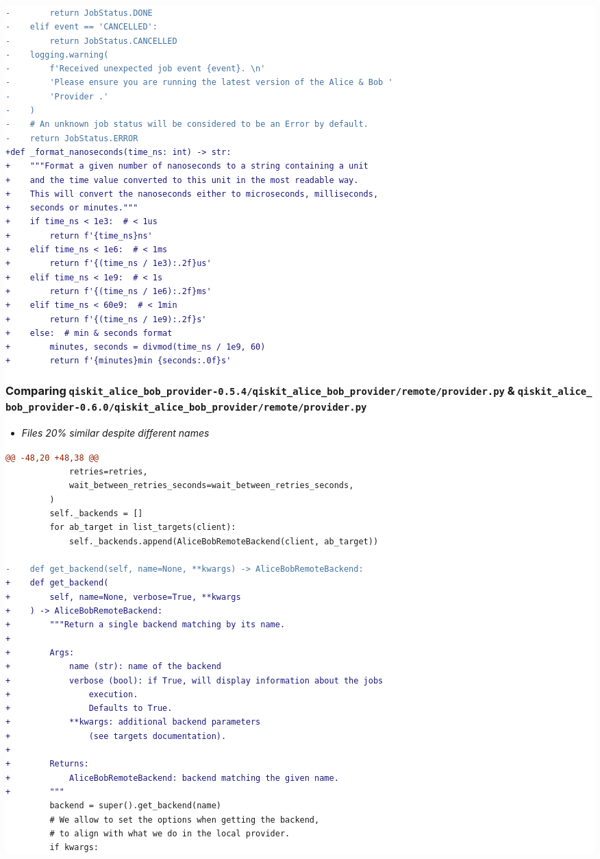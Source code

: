 ```diff
-        return JobStatus.DONE
-    elif event == 'CANCELLED':
-        return JobStatus.CANCELLED
-    logging.warning(
-        f'Received unexpected job event {event}. \n'
-        'Please ensure you are running the latest version of the Alice & Bob '
-        'Provider .'
-    )
-    # An unknown job status will be considered to be an Error by default.
-    return JobStatus.ERROR
+def _format_nanoseconds(time_ns: int) -> str:
+    """Format a given number of nanoseconds to a string containing a unit
+    and the time value converted to this unit in the most readable way.
+    This will convert the nanoseconds either to microseconds, milliseconds,
+    seconds or minutes."""
+    if time_ns < 1e3:  # < 1us
+        return f'{time_ns}ns'
+    elif time_ns < 1e6:  # < 1ms
+        return f'{(time_ns / 1e3):.2f}us'
+    elif time_ns < 1e9:  # < 1s
+        return f'{(time_ns / 1e6):.2f}ms'
+    elif time_ns < 60e9:  # < 1min
+        return f'{(time_ns / 1e9):.2f}s'
+    else:  # min & seconds format
+        minutes, seconds = divmod(time_ns / 1e9, 60)
+        return f'{minutes}min {seconds:.0f}s'
```

### Comparing `qiskit_alice_bob_provider-0.5.4/qiskit_alice_bob_provider/remote/provider.py` & `qiskit_alice_bob_provider-0.6.0/qiskit_alice_bob_provider/remote/provider.py`

 * *Files 20% similar despite different names*

```diff
@@ -48,20 +48,38 @@
             retries=retries,
             wait_between_retries_seconds=wait_between_retries_seconds,
         )
         self._backends = []
         for ab_target in list_targets(client):
             self._backends.append(AliceBobRemoteBackend(client, ab_target))
 
-    def get_backend(self, name=None, **kwargs) -> AliceBobRemoteBackend:
+    def get_backend(
+        self, name=None, verbose=True, **kwargs
+    ) -> AliceBobRemoteBackend:
+        """Return a single backend matching by its name.
+
+        Args:
+            name (str): name of the backend
+            verbose (bool): if True, will display information about the jobs
+                execution.
+                Defaults to True.
+            **kwargs: additional backend parameters
+                (see targets documentation).
+
+        Returns:
+            AliceBobRemoteBackend: backend matching the given name.
+        """
         backend = super().get_backend(name)
         # We allow to set the options when getting the backend,
         # to align with what we do in the local provider.
         if kwargs:
```